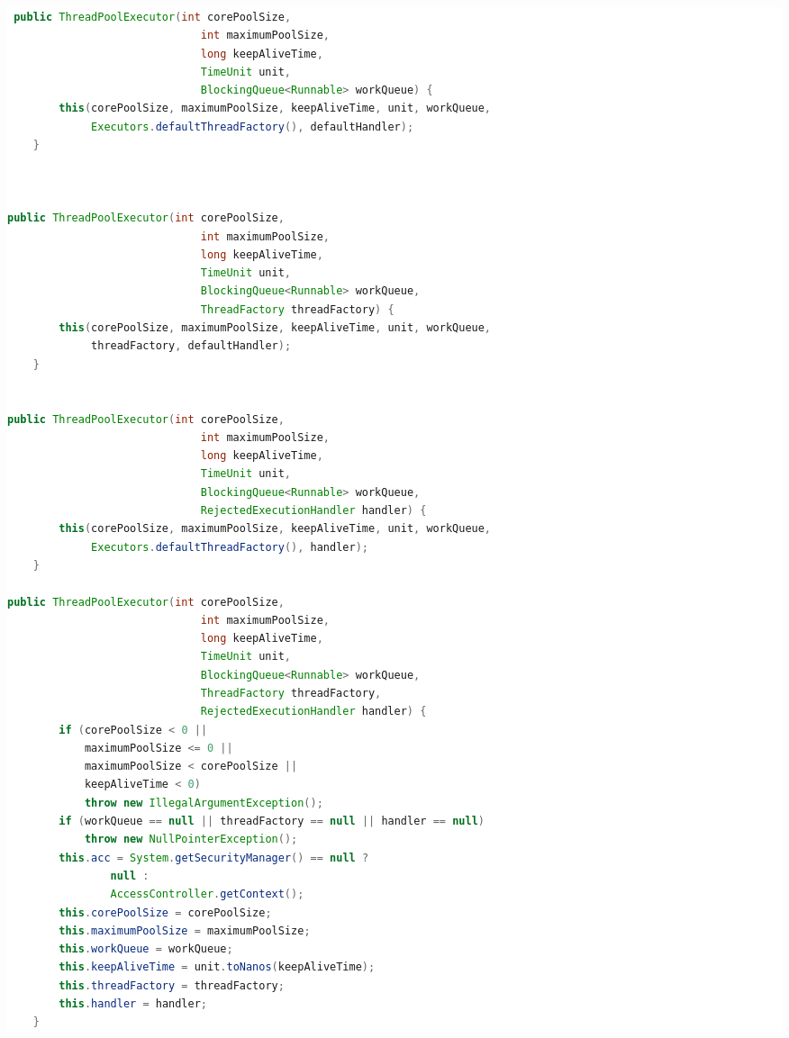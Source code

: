 ```java
 public ThreadPoolExecutor(int corePoolSize,
                              int maximumPoolSize,
                              long keepAliveTime,
                              TimeUnit unit,
                              BlockingQueue<Runnable> workQueue) {
        this(corePoolSize, maximumPoolSize, keepAliveTime, unit, workQueue,
             Executors.defaultThreadFactory(), defaultHandler);
    }
    
    
    
public ThreadPoolExecutor(int corePoolSize,
                              int maximumPoolSize,
                              long keepAliveTime,
                              TimeUnit unit,
                              BlockingQueue<Runnable> workQueue,
                              ThreadFactory threadFactory) {
        this(corePoolSize, maximumPoolSize, keepAliveTime, unit, workQueue,
             threadFactory, defaultHandler);
    }    


public ThreadPoolExecutor(int corePoolSize,
                              int maximumPoolSize,
                              long keepAliveTime,
                              TimeUnit unit,
                              BlockingQueue<Runnable> workQueue,
                              RejectedExecutionHandler handler) {
        this(corePoolSize, maximumPoolSize, keepAliveTime, unit, workQueue,
             Executors.defaultThreadFactory(), handler);
    }

public ThreadPoolExecutor(int corePoolSize,
                              int maximumPoolSize,
                              long keepAliveTime,
                              TimeUnit unit,
                              BlockingQueue<Runnable> workQueue,
                              ThreadFactory threadFactory,
                              RejectedExecutionHandler handler) {
        if (corePoolSize < 0 ||
            maximumPoolSize <= 0 ||
            maximumPoolSize < corePoolSize ||
            keepAliveTime < 0)
            throw new IllegalArgumentException();
        if (workQueue == null || threadFactory == null || handler == null)
            throw new NullPointerException();
        this.acc = System.getSecurityManager() == null ?
                null :
                AccessController.getContext();
        this.corePoolSize = corePoolSize;
        this.maximumPoolSize = maximumPoolSize;
        this.workQueue = workQueue;
        this.keepAliveTime = unit.toNanos(keepAliveTime);
        this.threadFactory = threadFactory;
        this.handler = handler;
    }
```
